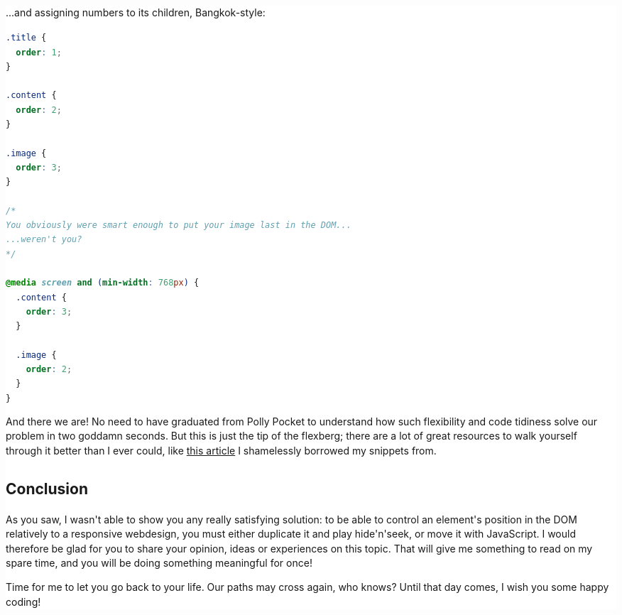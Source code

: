 ...and assigning numbers to its children, Bangkok-style:

```css
.title {
  order: 1;
}

.content {
  order: 2;
}

.image {
  order: 3;
}

/*
You obviously were smart enough to put your image last in the DOM...
...weren't you?
*/

@media screen and (min-width: 768px) {
  .content {
    order: 3;
  }

  .image {
    order: 2;
  }
}
```

And there we are! No need to have graduated from Polly Pocket to understand
how such flexibility and code tidiness solve our problem in two goddamn
seconds. But this is just the tip of the flexberg; there are a lot of great
resources to walk yourself through it better than I ever could, like
[this article](http://www.adobe.com/devnet/html5/articles/working-with-flexbox-the-new-spec.html)
I shamelessly borrowed my snippets from.

## Conclusion

As you saw, I wasn't able to show you any really satisfying solution: to be
able to control an element's position in the DOM relatively to a responsive
webdesign, you must either duplicate it and play hide'n'seek, or move it with
JavaScript. I would therefore be glad for you to share your opinion, ideas or
experiences on this topic. That will give me something to read on my spare
time, and you will be doing something meaningful for once!

Time for me to let you go back to your life. Our paths may cross again, who
knows? Until that day comes, I wish you some happy coding!
